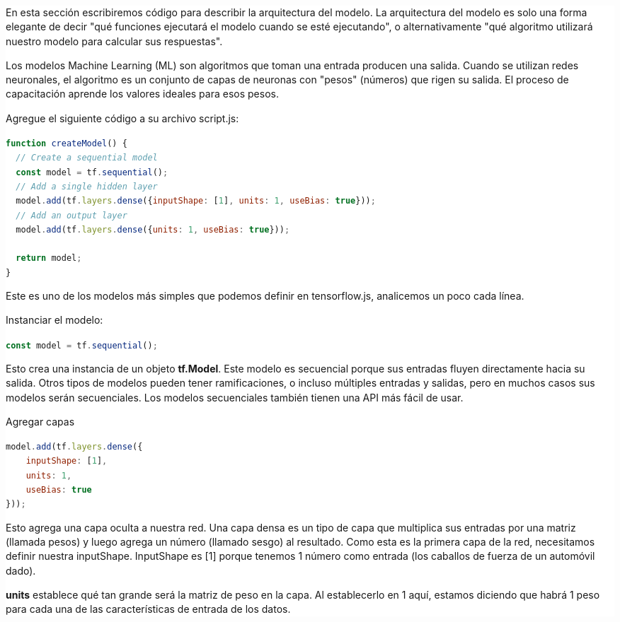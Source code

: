 En esta sección escribiremos código para describir la arquitectura del modelo. La arquitectura del modelo es solo una forma elegante de decir "qué funciones ejecutará el modelo cuando se esté ejecutando", o alternativamente \"qué algoritmo utilizará nuestro modelo para calcular sus respuestas\".


Los modelos Machine Learning (ML) son algoritmos que toman una entrada producen una salida. Cuando se utilizan redes neuronales, el algoritmo es un conjunto de capas de neuronas con "pesos" (números) que rigen su salida. El proceso de capacitación aprende los valores ideales para esos pesos.

Agregue el siguiente código a su archivo script.js:

```js
function createModel() {
  // Create a sequential model
  const model = tf.sequential();
  // Add a single hidden layer
  model.add(tf.layers.dense({inputShape: [1], units: 1, useBias: true}));
  // Add an output layer
  model.add(tf.layers.dense({units: 1, useBias: true})); 

  return model;
}
```

  
Este es uno de los modelos más simples que podemos definir en tensorflow.js, analicemos un poco cada línea. 


Instanciar el modelo:

```js
const model = tf.sequential();
```


Esto crea una instancia de un objeto **tf.Model**. Este modelo es secuencial porque sus entradas fluyen directamente hacia su salida. Otros tipos de modelos pueden tener ramificaciones, o incluso múltiples entradas y salidas, pero en muchos casos sus modelos serán secuenciales. Los modelos secuenciales también tienen una API más fácil de usar.


Agregar capas

```js
model.add(tf.layers.dense({
	inputShape: [1], 
	units: 1, 
	useBias: true
}));
```

  

Esto agrega una capa oculta a nuestra red. Una capa densa es un tipo de capa que multiplica sus entradas por una matriz (llamada pesos) y luego agrega un número (llamado sesgo) al resultado. Como esta es la primera capa de la red, necesitamos definir nuestra inputShape. InputShape es \[1\] porque tenemos 1 número como entrada (los caballos de fuerza de un automóvil dado).

**units** establece qué tan grande será la matriz de peso en la capa. Al establecerlo en 1 aquí, estamos diciendo que habrá 1 peso para cada una de las características de entrada de los datos.
